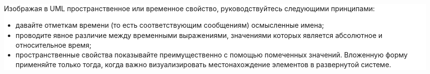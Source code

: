 Изображая в UML пространственное или временное свойство, руководствуйтесь следующими принципами:

* давайте отметкам времени (то есть соответствующим сообщениям) осмысленные имена;
* проводите явное различие между временными выражениями, значениями которых является абсолютное и относительное время;
* пространственные свойства показывайте преимущественно с помощью помеченных значений. Вложенную форму применяйте только тогда, когда важно визуализировать местонахождение элементов в развернутой системе.























